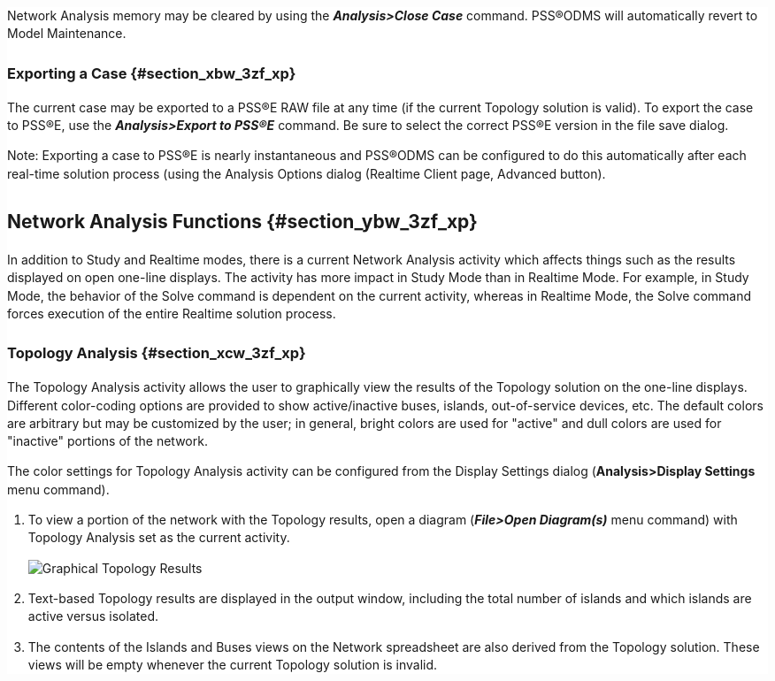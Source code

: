 Network Analysis memory may be cleared by using the ***Analysis>Close
Case*** command. PSS®ODMS will automatically revert to Model
Maintenance.

### Exporting a Case {#section_xbw_3zf_xp}

The current case may be exported to a PSS®E RAW file at any time (if the
current Topology solution is valid). To export the case to PSS®E, use
the ***Analysis>Export to PSS®E*** command. Be sure to select the
correct PSS®E version in the file save dialog.

Note: Exporting a case to PSS®E is nearly instantaneous and PSS®ODMS can
be configured to do this automatically after each real-time solution
process (using the Analysis Options dialog (Realtime Client page,
Advanced button).

## Network Analysis Functions {#section_ybw_3zf_xp}

In addition to Study and Realtime modes, there is a current Network
Analysis activity which affects things such as the results displayed on
open one-line displays. The activity has more impact in Study Mode than
in Realtime Mode. For example, in Study Mode, the behavior of the Solve
command is dependent on the current activity, whereas in Realtime Mode,
the Solve command forces execution of the entire Realtime solution
process.

### Topology Analysis {#section_xcw_3zf_xp}

The Topology Analysis activity allows the user to graphically view the
results of the Topology solution on the one-line displays. Different
color-coding options are provided to show active/inactive buses,
islands, out-of-service devices, etc. The default colors are arbitrary
but may be customized by the user; in general, bright colors are used
for \"active\" and dull colors are used for \"inactive\" portions of the
network.

The color settings for Topology Analysis activity can be configured from
the Display Settings dialog (**Analysis>Display Settings** menu
command).

1.  To view a portion of the network with the Topology results, open a
    diagram (***File>Open Diagram(s)*** menu command) with Topology
    Analysis set as the current activity.

    ![Graphical Topology
    Results](/images/PSSODMS_UserManual_2014-10-17114243_img_119.png)

2.  Text-based Topology results are displayed in the output window,
    including the total number of islands and which islands are active
    versus isolated.

3.  The contents of the Islands and Buses views on the Network
    spreadsheet are also derived from the Topology solution. These views
    will be empty whenever the current Topology solution is invalid.
